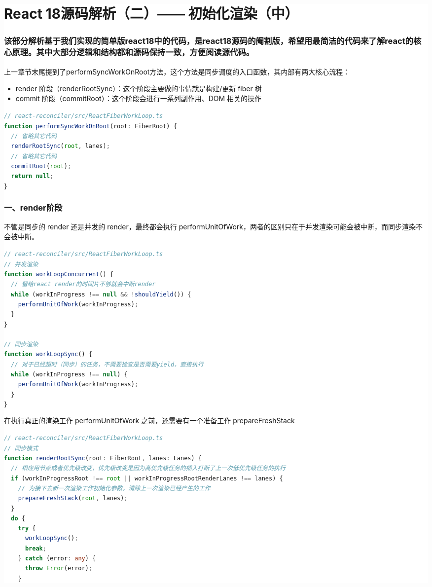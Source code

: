 # React 18源码解析（二）—— 初始化渲染（中）



### 该部分解析基于我们实现的简单版react18中的代码，是react18源码的阉割版，希望用最简洁的代码来了解react的核心原理。其中大部分逻辑和结构都和源码保持一致，方便阅读源代码。



上一章节末尾提到了performSyncWorkOnRoot方法，这个方法是同步调度的入口函数，其内部有两大核心流程：

- render 阶段（renderRootSync）：这个阶段主要做的事情就是构建/更新 fiber 树
- commit 阶段（commitRoot）：这个阶段会进行一系列副作用、DOM 相关的操作

```typescript
// react-reconciler/src/ReactFiberWorkLoop.ts
function performSyncWorkOnRoot(root: FiberRoot) {
  // 省略其它代码
  renderRootSync(root, lanes);
  // 省略其它代码
  commitRoot(root);
  return null;
}
```



### 一、render阶段

不管是同步的 render 还是并发的 render，最终都会执行 performUnitOfWork，两者的区别只在于并发渲染可能会被中断，而同步渲染不会被中断。

```typescript
// react-reconciler/src/ReactFiberWorkLoop.ts
// 并发渲染
function workLoopConcurrent() {
  // 留给react render的时间片不够就会中断render
  while (workInProgress !== null && !shouldYield()) {
    performUnitOfWork(workInProgress);
  }
}

// 同步渲染
function workLoopSync() {
  // 对于已经超时（同步）的任务，不需要检查是否需要yield，直接执行
  while (workInProgress !== null) {
    performUnitOfWork(workInProgress);
  }
}
```

在执行真正的渲染工作 performUnitOfWork 之前，还需要有一个准备工作 prepareFreshStack

```typescript
// react-reconciler/src/ReactFiberWorkLoop.ts
// 同步模式
function renderRootSync(root: FiberRoot, lanes: Lanes) {
  // 根应用节点或者优先级改变，优先级改变是因为高优先级任务的插入打断了上一次低优先级任务的执行
  if (workInProgressRoot !== root || workInProgressRootRenderLanes !== lanes) {
    // 为接下去新一次渲染工作初始化参数，清除上一次渲染已经产生的工作
    prepareFreshStack(root, lanes);
  }
  do {
    try {
      workLoopSync();
      break;
    } catch (error: any) {
      throw Error(error);
    }
```